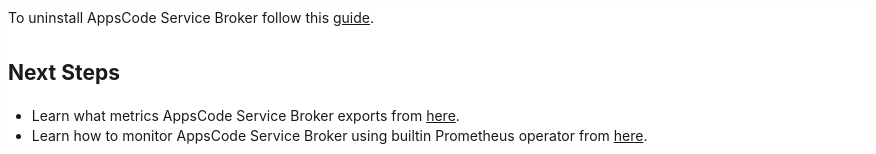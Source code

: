 To uninstall AppsCode Service Broker follow this [guide](/products/service-broker/0.3.0/setup/uninstall).

## Next Steps

- Learn what metrics AppsCode Service Broker exports from [here](/products/service-broker/0.3.0/guides/monitoring/overview).
- Learn how to monitor AppsCode Service Broker using builtin Prometheus operator from [here](/products/service-broker/0.3.0/guides/monitoring/builtin).
